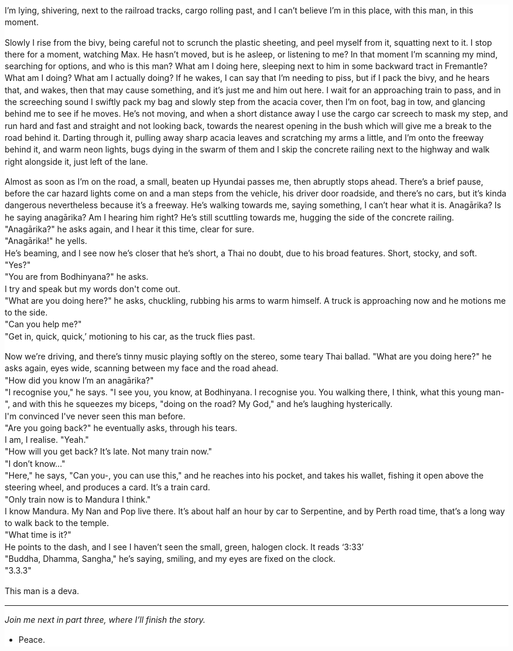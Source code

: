 I’m lying, shivering, next to the railroad tracks, cargo rolling past, and I can’t believe I’m in this place, with this man, in this moment. 
 
Slowly I rise from the bivy, being careful not to scrunch the plastic sheeting, and peel myself from it, squatting next to it. I stop there for a moment, watching Max. He hasn’t moved, but is he asleep, or listening to me? In that moment I’m scanning my mind, searching for options, and who is this man? What am I doing here, sleeping next to him in some backward tract in Fremantle? What am I doing? What am I actually doing? If he wakes, I can say that I’m needing to piss, but if I pack the bivy, and he hears that, and wakes, then that may cause something, and it’s just me and him out here. I wait for an approaching train to pass, and in the screeching sound I swiftly pack my bag and slowly step from the acacia cover, then I’m on foot, bag in tow, and glancing behind me to see if he moves. He’s not moving, and when a short distance away I use the cargo car screech to mask my step, and run hard and fast and straight and not looking back, towards the nearest opening in the bush which will give me a break to the road behind it. Darting through it, pulling away sharp acacia leaves and scratching my arms a little, and I’m onto the freeway behind it, and warm neon lights, bugs dying in the swarm of them and I skip the concrete railing next to the highway and walk right alongside it, just left of the lane. 

Almost as soon as I’m on the road, a small, beaten up Hyundai passes me, then abruptly stops ahead. There’s a brief pause, before the car hazard lights come on and a man steps from the vehicle, his driver door roadside, and there’s no cars, but it’s kinda dangerous nevertheless because it’s a freeway. He’s walking towards me, saying something, I can’t hear what it is.
Anagārika? Is he saying anagārika? Am I hearing him right? He’s still scuttling towards me, hugging the side of the concrete railing.   
"Anagārika?" he asks again, and I hear it this time, clear for sure.   
"Anagārika!" he yells.  
He’s beaming, and I see now he’s closer that he’s short, a Thai no doubt, due to his broad features. Short, stocky, and soft.   
"Yes?"  
"You are from Bodhinyana?" he asks.  
I try and speak but my words don't come out.   
"What are you doing here?" he asks, chuckling, rubbing his arms to warm himself. A truck is approaching now and he motions me to the side.  
"Can you help me?"  
"Get in, quick, quick,’ motioning to his car, as the truck flies past. 

Now we’re driving, and there’s tinny music playing softly on the stereo, some teary Thai ballad. "What are you doing here?" he asks again, eyes wide, scanning between my face and the road ahead.   
"How did you know I’m an anagārika?"  
"I recognise you," he says. "I see you, you know, at Bodhinyana. I recognise you. You walking there, I think, what this young man-", and with this he squeezes my biceps, "doing on the road? My God," and he’s laughing hysterically.   
I'm convinced I've never seen this man before.  
"Are you going back?" he eventually asks, through his tears.  
I am, I realise. "Yeah."  
"How will you get back? It’s late. Not many train now."  
"I don’t know…"  
"Here," he says, "Can you-, you can use this," and he reaches into his pocket, and takes his wallet, fishing it open above the steering wheel, and produces a card. It’s a train card.  
"Only train now is to Mandura I think."  
I know Mandura. My Nan and Pop live there. It’s about half an hour by car to Serpentine, and by Perth road time, that’s a long way to walk back to the temple.   
"What time is it?"   
He points to the dash, and I see I haven’t seen the small, green, halogen clock. It reads ‘3:33’  
"Buddha, Dhamma, Sangha," he’s saying, smiling, and my eyes are fixed on the clock.  
"3.3.3"  

This man is a deva. 

***

*Join me next in part three, where I’ll finish the story.*

- Peace.


